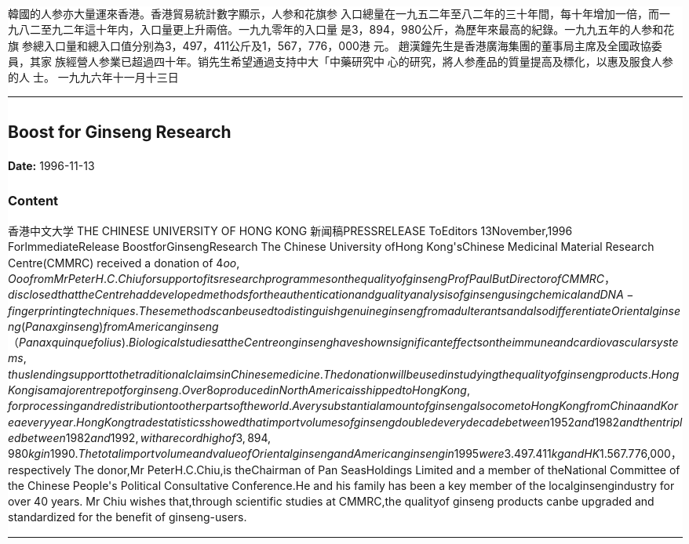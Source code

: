 韓國的人参亦大量運來香港。香港貿易統計數字顯示，人参和花旗参
入口總量在一九五二年至八二年的三十年間，每十年增加一倍，而一
九八二至九二年這十年内，入口量更上升兩倍。一九九零年的入口量
是3，894，980公斤，為歷年來最高的紀錄。一九九五年的人参和花旗
参總入口量和總入口值分别為3，497，411公斤及1，567，776，000港
元。
趙漢鐘先生是香港廣海集團的董事局主席及全國政協委員，其家
族經營人参業已超過四十年。销先生希望通過支持中大「中藥研究中
心的研究，將人参產品的質量提高及標化，以惠及服食人参的人
士。
一九九六年十一月十三日

---

## Boost for Ginseng Research

**Date:** 1996-11-13

### Content

香港中文大学
THE
CHINESE
UNIVERSITY
OF
HONG
KONG
新闻稿PRESSRELEASE
ToEditors
13November,1996
ForlmmediateRelease
BoostforGinsengResearch
The Chinese University ofHong Kong'sChinese Medicinal Material Research
Centre(CMMRC) received a donation of $4oo,Ooo from Mr Peter H.C.Chiu for support
of itsresearch programmes onthequality ofginseng
ProfPaul ButDirector of CMMRC，disclosed that the Centre had developed
methods for the authentication and guality analysis of ginseng using chemical and
DNA-fingerprinting techniques. Thesemethods can be used to distinguish genuine
ginsengfrom adulterants and also differentiate Oriental ginseng (Panax ginseng)from
American ginseng（Panax quinquefolius).Biological studies at the Centre on ginseng
have shown significant effects on theimmune and cardiovascular systems,thus lending
support to the traditional claims in Chinese medicine. The donation will be used in
studyingthequality ofginsengproducts.
Hong Kong is a major entrepot for ginseng.Over 8o% of the American ginseng
produced in North America is shippedto HongKong,for processingand redistribution
to other parts of theworld.A very substantial amount of ginseng also cometo Hong
Kong from China and Koreaevery year.Hong Kong trade statistics showedthatimport
volumesofginsengdoubledeverydecadebetween1952and1982andthentripled
between 1982 and 1992,with a record high of 3,894,980kgin 1990.The total import
volumeandvalueofOrientalginsengandAmericanginsengin1995were3.497.411
kgandHK$1.567.776,000，respectively
The donor,Mr PeterH.C.Chiu,is theChairman of Pan SeasHoldings Limited
and a member of theNational Committee of the Chinese People's Political Consultative
Conference.He and his family has been a key member of the localginsengindustry
for over 40 years. Mr Chiu wishes that,through scientific studies at CMMRC,the
qualityof ginseng products canbe upgraded and standardized for the benefit of
ginseng-users.

---